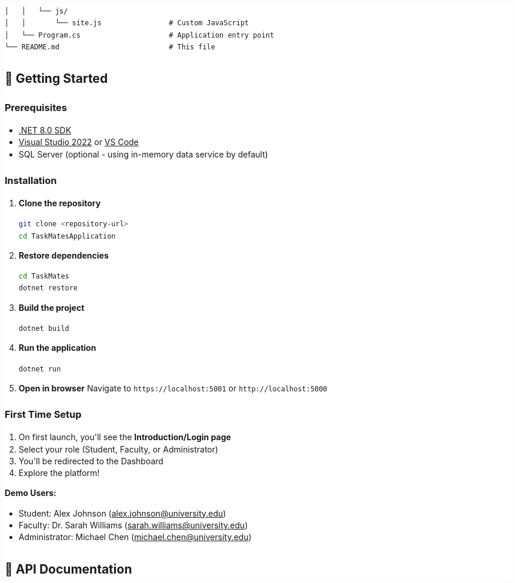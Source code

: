 ```
│   │   └── js/
│   │       └── site.js                # Custom JavaScript
│   └── Program.cs                     # Application entry point
└── README.md                          # This file
```

## 🚀 Getting Started

### Prerequisites
- [.NET 8.0 SDK](https://dotnet.microsoft.com/download/dotnet/8.0)
- [Visual Studio 2022](https://visualstudio.microsoft.com/) or [VS Code](https://code.visualstudio.com/)
- SQL Server (optional - using in-memory data service by default)

### Installation

1. **Clone the repository**
   ```bash
   git clone <repository-url>
   cd TaskMatesApplication
   ```

2. **Restore dependencies**
   ```bash
   cd TaskMates
   dotnet restore
   ```

3. **Build the project**
   ```bash
   dotnet build
   ```

4. **Run the application**
   ```bash
   dotnet run
   ```

5. **Open in browser**
   Navigate to `https://localhost:5001` or `http://localhost:5000`

### First Time Setup

1. On first launch, you'll see the **Introduction/Login page**
2. Select your role (Student, Faculty, or Administrator)
3. You'll be redirected to the Dashboard
4. Explore the platform!

**Demo Users:**
- Student: Alex Johnson (alex.johnson@university.edu)
- Faculty: Dr. Sarah Williams (sarah.williams@university.edu)
- Administrator: Michael Chen (michael.chen@university.edu)

## 📖 API Documentation

